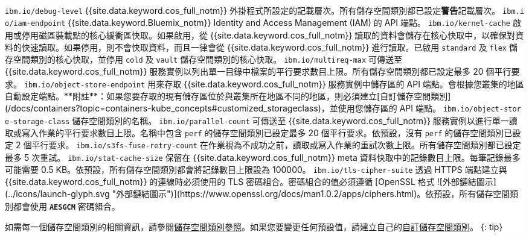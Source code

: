    <td><code>ibm.io/debug-level</code></td>
   <td>{{site.data.keyword.cos_full_notm}} 外掛程式所設定的記載層次。所有儲存空間類別都已設定<strong>警告</strong>記載層次。</td>
   </tr>
   <tr>
   <td><code>ibm.io/iam-endpoint</code></td>
   <td>{{site.data.keyword.Bluemix_notm}} Identity and Access Management (IAM) 的 API 端點。</td>
   </tr>
   <tr>
   <td><code>ibm.io/kernel-cache</code></td>
   <td>啟用或停用磁區裝載點的核心緩衝區快取。如果啟用，從 {{site.data.keyword.cos_full_notm}} 讀取的資料會儲存在核心快取中，以確保對資料的快速讀取。如果停用，則不會快取資料，而且一律會從 {{site.data.keyword.cos_full_notm}} 進行讀取。已啟用 <code>standard</code> 及 <code>flex</code> 儲存空間類別的核心快取，並停用 <code>cold</code> 及 <code>vault</code> 儲存空間類別的核心快取。</td>
   </tr>
   <tr>
   <td><code>ibm.io/multireq-max</code></td>
   <td>可傳送至 {{site.data.keyword.cos_full_notm}} 服務實例以列出單一目錄中檔案的平行要求數目上限。所有儲存空間類別都已設定最多 20 個平行要求。</td>
   </tr>
   <tr>
   <td><code>ibm.io/object-store-endpoint</code></td>
   <td>用來存取 {{site.data.keyword.cos_full_notm}} 服務實例中儲存區的 API 端點。會根據您叢集的地區自動設定端點。**附註**：如果您要存取的現有儲存區位於與叢集所在地區不同的地區，則必須建立[自訂儲存空間類別](/docs/containers?topic=containers-kube_concepts#customized_storageclass)，並使用您儲存區的 API 端點。</td>
   </tr>
   <tr>
   <td><code>ibm.io/object-store-storage-class</code></td>
   <td>儲存空間類別的名稱。</td>
   </tr>
   <tr>
   <td><code>ibm.io/parallel-count</code></td>
   <td>可傳送至 {{site.data.keyword.cos_full_notm}} 服務實例以進行單一讀取或寫入作業的平行要求數目上限。名稱中包含 <code>perf</code> 的儲存空間類別已設定最多 20 個平行要求。依預設，沒有 <code>perf</code> 的儲存空間類別已設定 2 個平行要求。</td>
   </tr>
   <tr>
   <td><code>ibm.io/s3fs-fuse-retry-count</code></td>
   <td>在作業視為不成功之前，讀取或寫入作業的重試次數上限。所有儲存空間類別都已設定最多 5 次重試。</td>
   </tr>
   <tr>
   <td><code>ibm.io/stat-cache-size</code></td>
   <td>保留在 {{site.data.keyword.cos_full_notm}} meta 資料快取中的記錄數目上限。每筆記錄最多可能需要 0.5 KB。依預設，所有儲存空間類別都會將記錄數目上限設為 100000。</td>
   </tr>
   <tr>
   <td><code>ibm.io/tls-cipher-suite</code></td>
   <td>透過 HTTPS 端點建立與 {{site.data.keyword.cos_full_notm}} 的連線時必須使用的 TLS 密碼組合。密碼組合的值必須遵循 [OpenSSL 格式 ![外部鏈結圖示](../icons/launch-glyph.svg "外部鏈結圖示")](https://www.openssl.org/docs/man1.0.2/apps/ciphers.html)。依預設，所有儲存空間類別都會使用 <strong><code>AESGCM</code></strong> 密碼組合。</td>
   </tr>
   </tbody>
   </table>

   如需每一個儲存空間類別的相關資訊，請參閱[儲存空間類別參照](#cos_storageclass_reference)。如果您要變更任何預設值，請建立自己的[自訂儲存空間類別](/docs/containers?topic=containers-kube_concepts#customized_storageclass)。
   {: tip}
